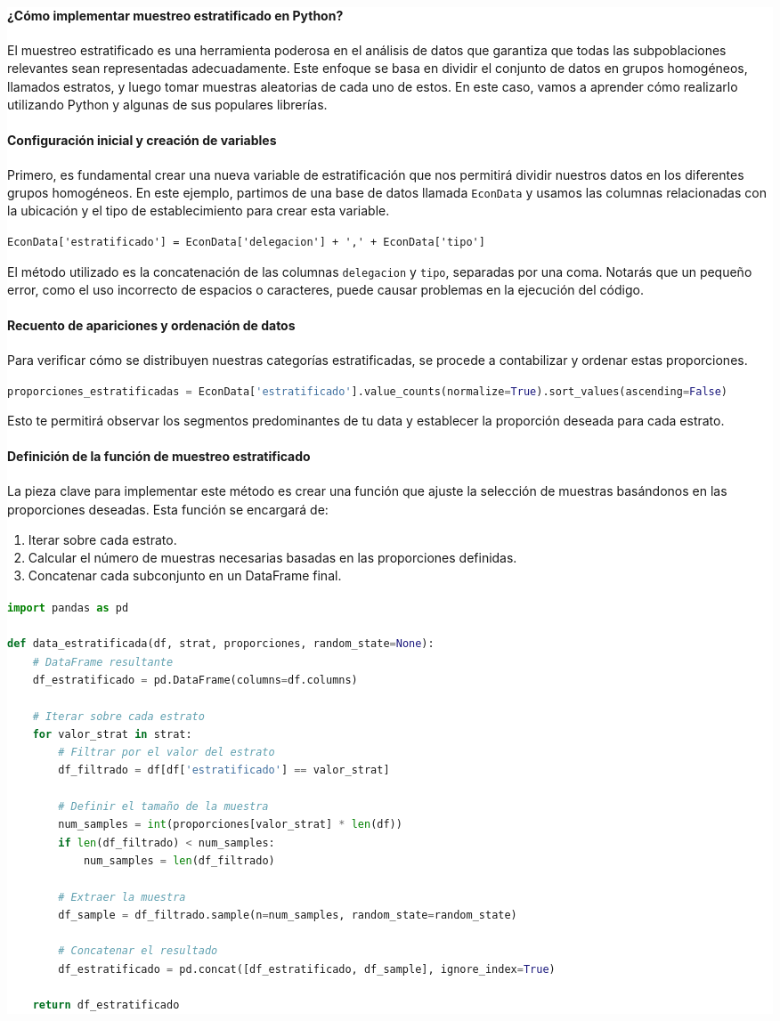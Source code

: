 #### ¿Cómo implementar muestreo estratificado en Python?

El muestreo estratificado es una herramienta poderosa en el análisis de datos que garantiza que todas las subpoblaciones relevantes sean representadas adecuadamente. Este enfoque se basa en dividir el conjunto de datos en grupos homogéneos, llamados estratos, y luego tomar muestras aleatorias de cada uno de estos. En este caso, vamos a aprender cómo realizarlo utilizando Python y algunas de sus populares librerías.

#### Configuración inicial y creación de variables

Primero, es fundamental crear una nueva variable de estratificación que nos permitirá dividir nuestros datos en los diferentes grupos homogéneos. En este ejemplo, partimos de una base de datos llamada `EconData` y usamos las columnas relacionadas con la ubicación y el tipo de establecimiento para crear esta variable.

`EconData['estratificado'] = EconData['delegacion'] + ',' + EconData['tipo']`

El método utilizado es la concatenación de las columnas `delegacion` y `tipo`, separadas por una coma. Notarás que un pequeño error, como el uso incorrecto de espacios o caracteres, puede causar problemas en la ejecución del código.

#### Recuento de apariciones y ordenación de datos

Para verificar cómo se distribuyen nuestras categorías estratificadas, se procede a contabilizar y ordenar estas proporciones.

```python
proporciones_estratificadas = EconData['estratificado'].value_counts(normalize=True).sort_values(ascending=False)
```

Esto te permitirá observar los segmentos predominantes de tu data y establecer la proporción deseada para cada estrato.

#### Definición de la función de muestreo estratificado

La pieza clave para implementar este método es crear una función que ajuste la selección de muestras basándonos en las proporciones deseadas. Esta función se encargará de:

1. Iterar sobre cada estrato.
2. Calcular el número de muestras necesarias basadas en las proporciones definidas.
3. Concatenar cada subconjunto en un DataFrame final.

```python
import pandas as pd

def data_estratificada(df, strat, proporciones, random_state=None):
    # DataFrame resultante
    df_estratificado = pd.DataFrame(columns=df.columns)
    
    # Iterar sobre cada estrato
    for valor_strat in strat:
        # Filtrar por el valor del estrato
        df_filtrado = df[df['estratificado'] == valor_strat]
        
        # Definir el tamaño de la muestra
        num_samples = int(proporciones[valor_strat] * len(df))
        if len(df_filtrado) < num_samples:
            num_samples = len(df_filtrado)
        
        # Extraer la muestra
        df_sample = df_filtrado.sample(n=num_samples, random_state=random_state)
        
        # Concatenar el resultado
        df_estratificado = pd.concat([df_estratificado, df_sample], ignore_index=True)
    
    return df_estratificado
```
